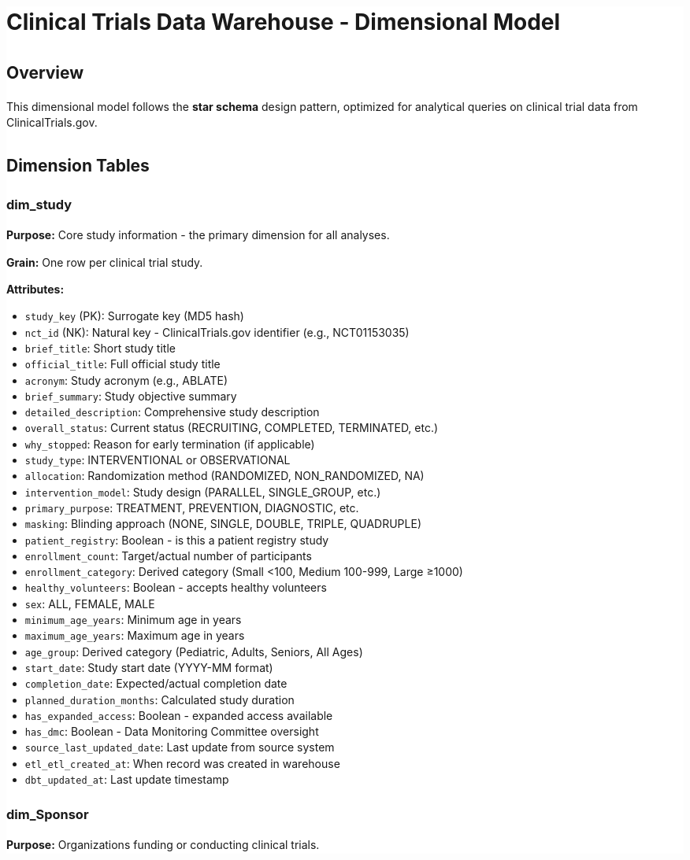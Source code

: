 # Clinical Trials Data Warehouse - Dimensional Model

## Overview

This dimensional model follows the **star schema** design pattern, optimized for analytical queries on clinical trial data from ClinicalTrials.gov. 

## Dimension Tables

### dim_study
**Purpose:** Core study information - the primary dimension for all analyses.

**Grain:** One row per clinical trial study.

**Attributes:**
- `study_key` (PK): Surrogate key (MD5 hash)
- `nct_id` (NK): Natural key - ClinicalTrials.gov identifier (e.g., NCT01153035)
- `brief_title`: Short study title
- `official_title`: Full official study title
- `acronym`: Study acronym (e.g., ABLATE)
- `brief_summary`: Study objective summary
- `detailed_description`: Comprehensive study description
- `overall_status`: Current status (RECRUITING, COMPLETED, TERMINATED, etc.)
- `why_stopped`: Reason for early termination (if applicable)
- `study_type`: INTERVENTIONAL or OBSERVATIONAL
- `allocation`: Randomization method (RANDOMIZED, NON_RANDOMIZED, NA)
- `intervention_model`: Study design (PARALLEL, SINGLE_GROUP, etc.)
- `primary_purpose`: TREATMENT, PREVENTION, DIAGNOSTIC, etc.
- `masking`: Blinding approach (NONE, SINGLE, DOUBLE, TRIPLE, QUADRUPLE)
- `patient_registry`: Boolean - is this a patient registry study
- `enrollment_count`: Target/actual number of participants
- `enrollment_category`: Derived category (Small <100, Medium 100-999, Large ≥1000)
- `healthy_volunteers`: Boolean - accepts healthy volunteers
- `sex`: ALL, FEMALE, MALE
- `minimum_age_years`: Minimum age in years
- `maximum_age_years`: Maximum age in years
- `age_group`: Derived category (Pediatric, Adults, Seniors, All Ages)
- `start_date`: Study start date (YYYY-MM format)
- `completion_date`: Expected/actual completion date
- `planned_duration_months`: Calculated study duration
- `has_expanded_access`: Boolean - expanded access available
- `has_dmc`: Boolean - Data Monitoring Committee oversight
- `source_last_updated_date`: Last update from source system
- `etl_etl_created_at`: When record was created in warehouse
- `dbt_updated_at`: Last update timestamp


### dim_Sponsor
**Purpose:** Organizations funding or conducting clinical trials.
